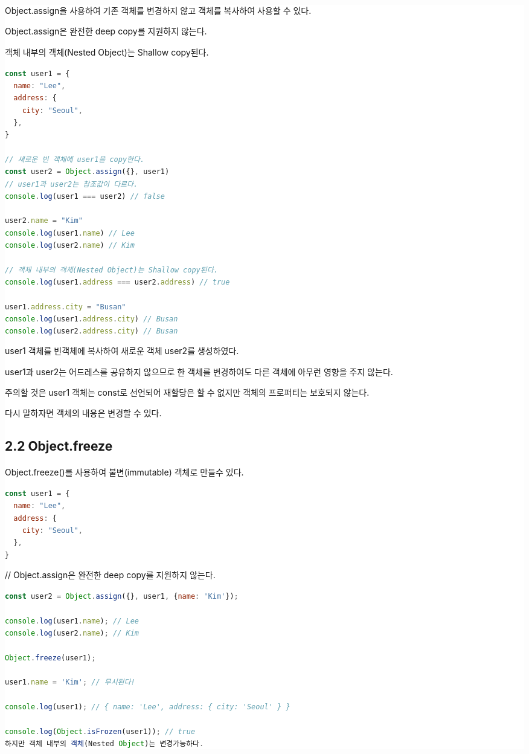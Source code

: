 Object.assign을 사용하여 기존 객체를 변경하지 않고 객체를 복사하여 사용할 수 있다.

Object.assign은 완전한 deep copy를 지원하지 않는다.

객체 내부의 객체(Nested Object)는 Shallow copy된다.

```js
const user1 = {
  name: "Lee",
  address: {
    city: "Seoul",
  },
}

// 새로운 빈 객체에 user1을 copy한다.
const user2 = Object.assign({}, user1)
// user1과 user2는 참조값이 다르다.
console.log(user1 === user2) // false

user2.name = "Kim"
console.log(user1.name) // Lee
console.log(user2.name) // Kim

// 객체 내부의 객체(Nested Object)는 Shallow copy된다.
console.log(user1.address === user2.address) // true

user1.address.city = "Busan"
console.log(user1.address.city) // Busan
console.log(user2.address.city) // Busan
```

user1 객체를 빈객체에 복사하여 새로운 객체 user2를 생성하였다.

user1과 user2는 어드레스를 공유하지 않으므로 한 객체를 변경하여도 다른 객체에 아무런 영향을 주지 않는다.

주의할 것은 user1 객체는 const로 선언되어 재할당은 할 수 없지만 객체의 프로퍼티는 보호되지 않는다.

다시 말하자면 객체의 내용은 변경할 수 있다.

## 2.2 Object.freeze

Object.freeze()를 사용하여 불변(immutable) 객체로 만들수 있다.

```js
const user1 = {
  name: "Lee",
  address: {
    city: "Seoul",
  },
}
```

// Object.assign은 완전한 deep copy를 지원하지 않는다.

```js
const user2 = Object.assign({}, user1, {name: 'Kim'});

console.log(user1.name); // Lee
console.log(user2.name); // Kim

Object.freeze(user1);

user1.name = 'Kim'; // 무시된다!

console.log(user1); // { name: 'Lee', address: { city: 'Seoul' } }

console.log(Object.isFrozen(user1)); // true
하지만 객체 내부의 객체(Nested Object)는 변경가능하다.

```